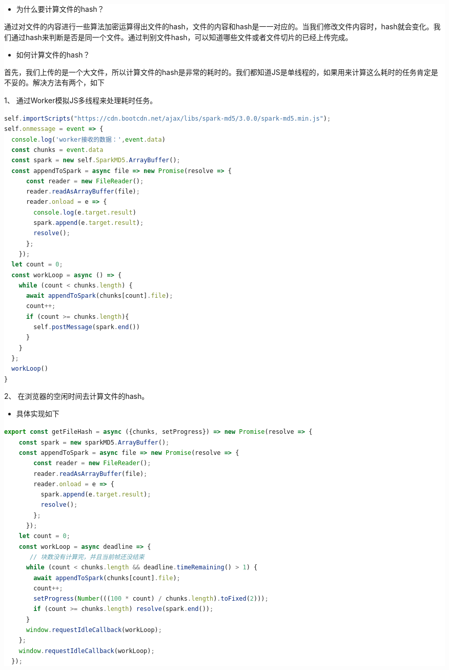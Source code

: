 - 为什么要计算文件的hash？

通过对文件的内容进行一些算法加密运算得出文件的hash，文件的内容和hash是一一对应的。当我们修改文件内容时，hash就会变化。我们通过hash来判断是否是同一个文件。通过判别文件hash，可以知道哪些文件或者文件切片的已经上传完成。

- 如何计算文件的hash？

首先，我们上传的是一个大文件，所以计算文件的hash是非常的耗时的。我们都知道JS是单线程的，如果用来计算这么耗时的任务肯定是不妥的。解决方法有两个，如下

1、 通过Worker模拟JS多线程来处理耗时任务。

```js
self.importScripts("https://cdn.bootcdn.net/ajax/libs/spark-md5/3.0.0/spark-md5.min.js");
self.onmessage = event => {
  console.log('worker接收的数据：',event.data)
  const chunks = event.data
  const spark = new self.SparkMD5.ArrayBuffer();
  const appendToSpark = async file => new Promise(resolve => {
      const reader = new FileReader();
      reader.readAsArrayBuffer(file);
      reader.onload = e => {
        console.log(e.target.result)
        spark.append(e.target.result);
        resolve();
      };
    });
  let count = 0;
  const workLoop = async () => {
    while (count < chunks.length) {
      await appendToSpark(chunks[count].file);
      count++;
      if (count >= chunks.length){
        self.postMessage(spark.end())
      } 
    }
  };
  workLoop()
}
```

2、 在浏览器的空闲时间去计算文件的hash。

- 具体实现如下

```js
export const getFileHash = async ({chunks, setProgress}) => new Promise(resolve => {
    const spark = new sparkMD5.ArrayBuffer();
    const appendToSpark = async file => new Promise(resolve => {
        const reader = new FileReader();
        reader.readAsArrayBuffer(file);
        reader.onload = e => {
          spark.append(e.target.result);
          resolve();
        };
      });
    let count = 0;
    const workLoop = async deadline => {
       // 块数没有计算完，并且当前帧还没结束
      while (count < chunks.length && deadline.timeRemaining() > 1) {
        await appendToSpark(chunks[count].file);
        count++;
        setProgress(Number(((100 * count) / chunks.length).toFixed(2)));
        if (count >= chunks.length) resolve(spark.end());
      }
      window.requestIdleCallback(workLoop);
    };
    window.requestIdleCallback(workLoop);
  });
```